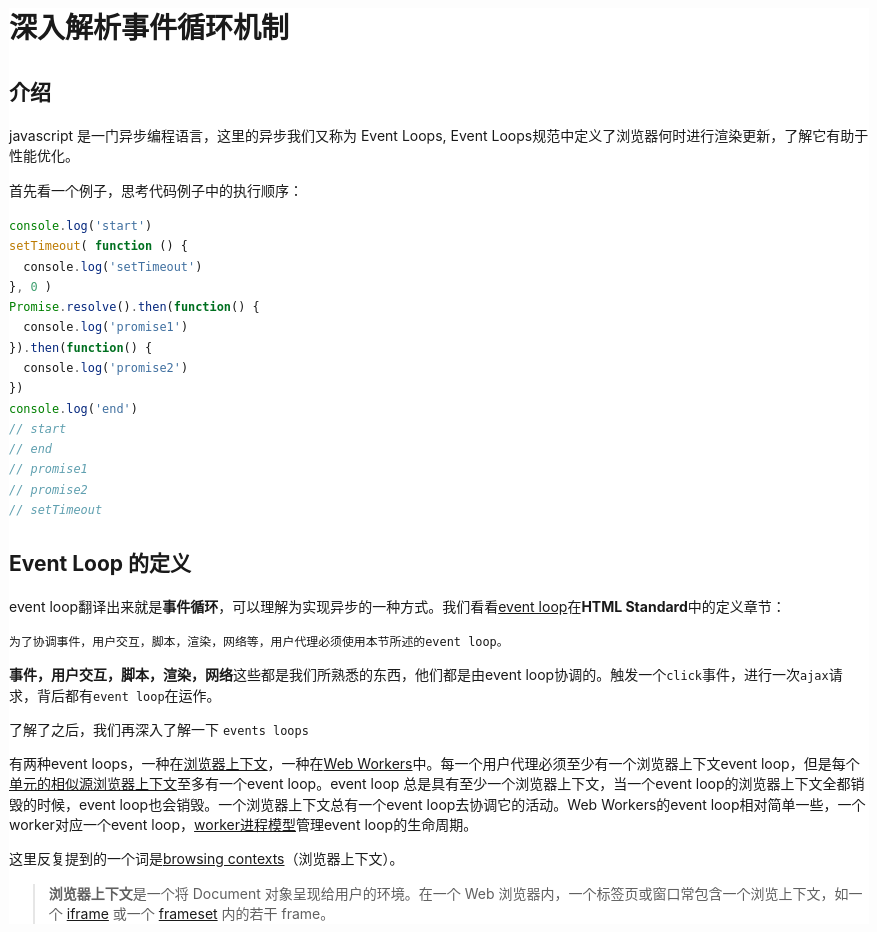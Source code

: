 # 深入解析事件循环机制

## 介绍

javascript 是一门异步编程语言，这里的异步我们又称为 Event Loops, Event Loops规范中定义了浏览器何时进行渲染更新，了解它有助于性能优化。 

首先看一个例子，思考代码例子中的执行顺序：

```js
console.log('start')
setTimeout( function () {
  console.log('setTimeout')
}, 0 )
Promise.resolve().then(function() {
  console.log('promise1')
}).then(function() {
  console.log('promise2')
})
console.log('end')
// start
// end
// promise1
// promise2
// setTimeout

```

## Event Loop 的定义

 event loop翻译出来就是**事件循环**，可以理解为实现异步的一种方式。我们看看[event loop](https://link.juejin.cn/?target=https%3A%2F%2Fhtml.spec.whatwg.org%2Fmultipage%2Fwebappapis.html%23event-loop)在**HTML Standard**中的定义章节： 

```js
为了协调事件，用户交互，脚本，渲染，网络等，用户代理必须使用本节所述的event loop。
```

 **事件，用户交互，脚本，渲染，网络**这些都是我们所熟悉的东西，他们都是由event loop协调的。触发一个`click`事件，进行一次`ajax`请求，背后都有`event loop`在运作。 

了解了之后，我们再深入了解一下 `events loops`

有两种event loops，一种在[浏览器上下文](https://link.juejin.cn?target=https%3A%2F%2Fhtml.spec.whatwg.org%2Fmultipage%2Fbrowsers.html%23browsing-context)，一种在[Web Workers](https://link.juejin.cn?target=https%3A%2F%2Fhtml.spec.whatwg.org%2Fmultipage%2Fworkers.html%23workers)中。每一个用户代理必须至少有一个浏览器上下文event loop，但是每个[单元的相似源浏览器上下文](https://link.juejin.cn?target=https%3A%2F%2Fhtml.spec.whatwg.org%2Fmultipage%2Fbrowsers.html%23unit-of-related-similar-origin-browsing-contexts)至多有一个event loop。event loop 总是具有至少一个浏览器上下文，当一个event loop的浏览器上下文全都销毁的时候，event loop也会销毁。一个浏览器上下文总有一个event loop去协调它的活动。Web Workers的event loop相对简单一些，一个worker对应一个event loop，[worker进程模型](https://link.juejin.cn?target=https%3A%2F%2Fhtml.spec.whatwg.org%2Fmultipage%2Fworkers.html%23run-a-worker)管理event loop的生命周期。

这里反复提到的一个词是[browsing contexts](https://link.juejin.cn?target=https%3A%2F%2Fhtml.spec.whatwg.org%2Fmultipage%2Fbrowsers.html%23browsing-context)（浏览器上下文）。

> **浏览器上下文**是一个将 Document 对象呈现给用户的环境。在一个 Web 浏览器内，一个标签页或窗口常包含一个浏览上下文，如一个 [iframe](https://link.juejin.cn?target=https%3A%2F%2Fhtml.spec.whatwg.org%2Fmultipage%2Fembedded-content.html%23the-iframe-element) 或一个 [frameset](https://link.juejin.cn?target=https%3A%2F%2Fhtml.spec.whatwg.org%2Fmultipage%2Fobsolete.html%23frameset) 内的若干 frame。
